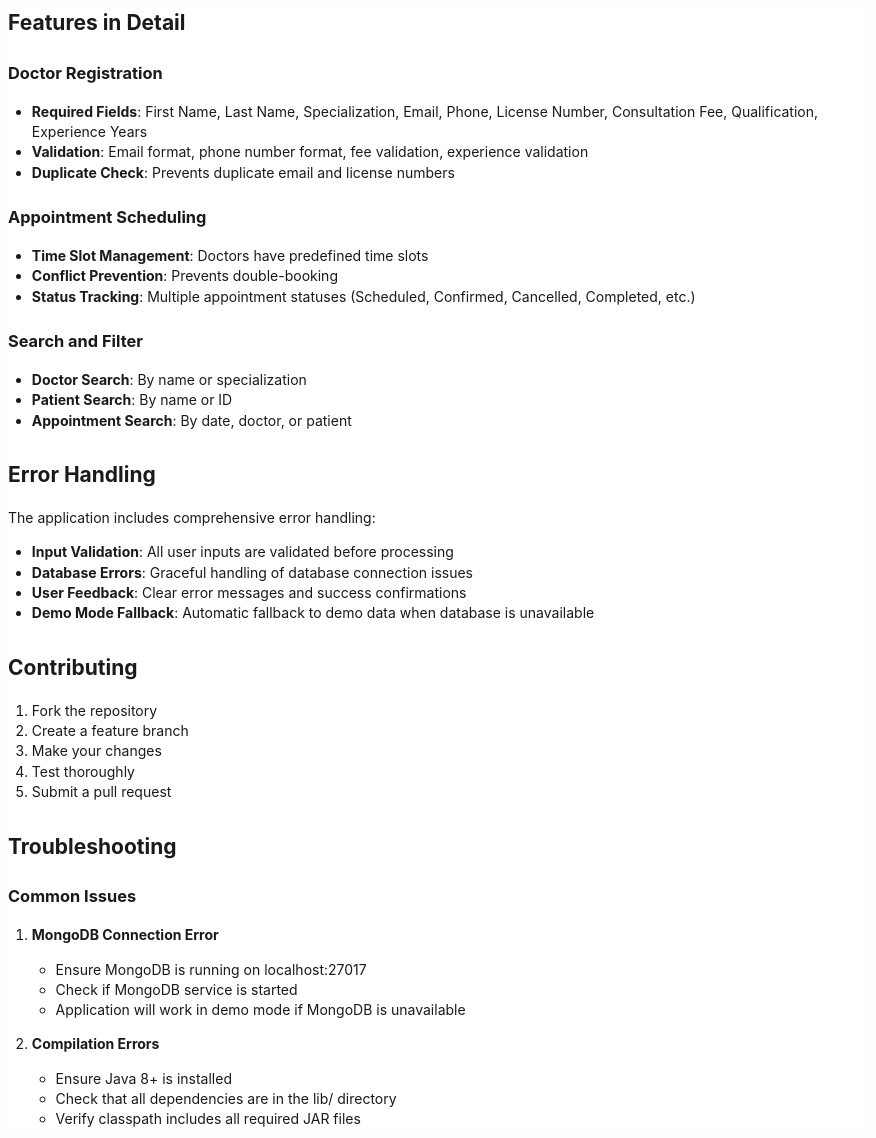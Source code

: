 ## Features in Detail

### Doctor Registration
- **Required Fields**: First Name, Last Name, Specialization, Email, Phone, License Number, Consultation Fee, Qualification, Experience Years
- **Validation**: Email format, phone number format, fee validation, experience validation
- **Duplicate Check**: Prevents duplicate email and license numbers

### Appointment Scheduling
- **Time Slot Management**: Doctors have predefined time slots
- **Conflict Prevention**: Prevents double-booking
- **Status Tracking**: Multiple appointment statuses (Scheduled, Confirmed, Cancelled, Completed, etc.)

### Search and Filter
- **Doctor Search**: By name or specialization
- **Patient Search**: By name or ID
- **Appointment Search**: By date, doctor, or patient

## Error Handling

The application includes comprehensive error handling:
- **Input Validation**: All user inputs are validated before processing
- **Database Errors**: Graceful handling of database connection issues
- **User Feedback**: Clear error messages and success confirmations
- **Demo Mode Fallback**: Automatic fallback to demo data when database is unavailable

## Contributing

1. Fork the repository
2. Create a feature branch
3. Make your changes
4. Test thoroughly
5. Submit a pull request

## Troubleshooting

### Common Issues

1. **MongoDB Connection Error**
   - Ensure MongoDB is running on localhost:27017
   - Check if MongoDB service is started
   - Application will work in demo mode if MongoDB is unavailable

2. **Compilation Errors**
   - Ensure Java 8+ is installed
   - Check that all dependencies are in the lib/ directory
   - Verify classpath includes all required JAR files
